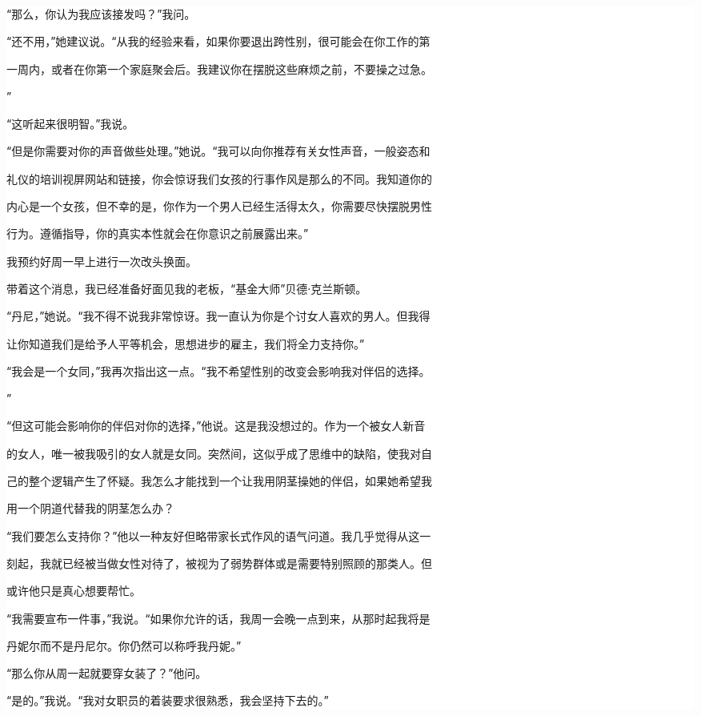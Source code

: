 

“那么，你认为我应该接发吗？”我问。

“还不用，”她建议说。“从我的经验来看，如果你要退出跨性别，很可能会在你工作的第

一周内，或者在你第一个家庭聚会后。我建议你在摆脱这些麻烦之前，不要操之过急。

”



“这听起来很明智。”我说。

“但是你需要对你的声音做些处理。”她说。“我可以向你推荐有关女性声音，一般姿态和

礼仪的培训视屏网站和链接，你会惊讶我们女孩的行事作风是那么的不同。我知道你的

内心是一个女孩，但不幸的是，你作为一个男人已经生活得太久，你需要尽快摆脱男性

行为。遵循指导，你的真实本性就会在你意识之前展露出来。”



我预约好周一早上进行一次改头换面。



带着这个消息，我已经准备好面见我的老板，“基金大师”贝德·克兰斯顿。



“丹尼，”她说。“我不得不说我非常惊讶。我一直认为你是个讨女人喜欢的男人。但我得

让你知道我们是给予人平等机会，思想进步的雇主，我们将全力支持你。”



“我会是一个女同，”我再次指出这一点。“我不希望性别的改变会影响我对伴侣的选择。

”



“但这可能会影响你的伴侣对你的选择，”他说。这是我没想过的。作为一个被女人新音

的女人，唯一被我吸引的女人就是女同。突然间，这似乎成了思维中的缺陷，使我对自

己的整个逻辑产生了怀疑。我怎么才能找到一个让我用阴茎操她的伴侣，如果她希望我

用一个阴道代替我的阴茎怎么办？



“我们要怎么支持你？”他以一种友好但略带家长式作风的语气问道。我几乎觉得从这一

刻起，我就已经被当做女性对待了，被视为了弱势群体或是需要特别照顾的那类人。但

或许他只是真心想要帮忙。

“我需要宣布一件事，”我说。“如果你允许的话，我周一会晚一点到来，从那时起我将是

丹妮尔而不是丹尼尔。你仍然可以称呼我丹妮。”



“那么你从周一起就要穿女装了？”他问。



“是的。”我说。“我对女职员的着装要求很熟悉，我会坚持下去的。”
